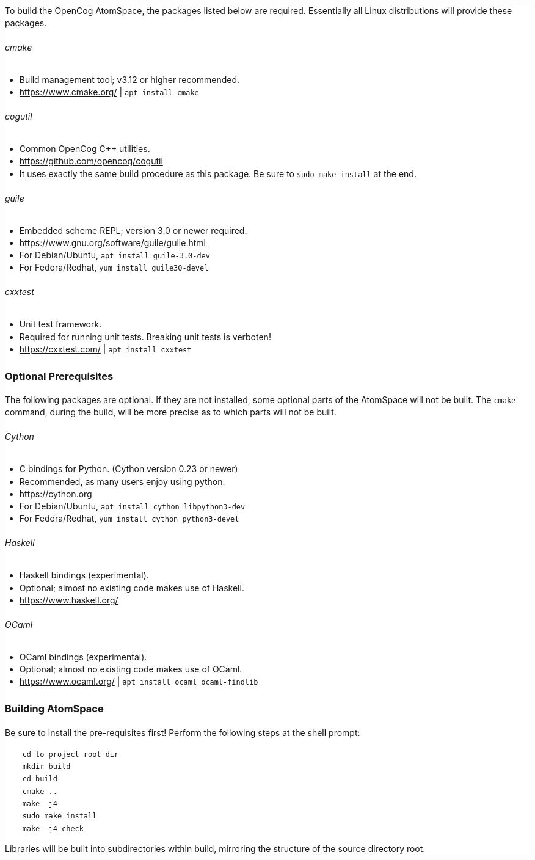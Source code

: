 To build the OpenCog AtomSpace, the packages listed below are required.
Essentially all Linux distributions will provide these packages.

###### cmake
* Build management tool; v3.12 or higher recommended.
* https://www.cmake.org/ | `apt install cmake`

###### cogutil
* Common OpenCog C++ utilities.
* https://github.com/opencog/cogutil
* It uses exactly the same build procedure as this package. Be sure
  to `sudo make install` at the end.

###### guile
* Embedded scheme REPL; version 3.0 or newer required.
* https://www.gnu.org/software/guile/guile.html
* For Debian/Ubuntu,  `apt install guile-3.0-dev`
* For Fedora/Redhat,  `yum install guile30-devel`

###### cxxtest
* Unit test framework.
* Required for running unit tests. Breaking unit tests is verboten!
* https://cxxtest.com/ | `apt install cxxtest`

### Optional Prerequisites

The following packages are optional. If they are not installed, some
optional parts of the AtomSpace will not be built.  The `cmake` command,
during the build, will be more precise as to which parts will not be built.

###### Cython
* C bindings for Python. (Cython version 0.23 or newer)
* Recommended, as many users enjoy using python.
* https://cython.org
* For Debian/Ubuntu,  `apt install cython libpython3-dev`
* For Fedora/Redhat,  `yum install cython python3-devel`

###### Haskell
* Haskell bindings (experimental).
* Optional; almost no existing code makes use of Haskell.
* https://www.haskell.org/

###### OCaml
* OCaml bindings (experimental).
* Optional; almost no existing code makes use of OCaml.
* https://www.ocaml.org/ | `apt install ocaml ocaml-findlib`

### Building AtomSpace

Be sure to install the pre-requisites first!
Perform the following steps at the shell prompt:
```
    cd to project root dir
    mkdir build
    cd build
    cmake ..
    make -j4
    sudo make install
    make -j4 check
```
Libraries will be built into subdirectories within build, mirroring
the structure of the source directory root.
